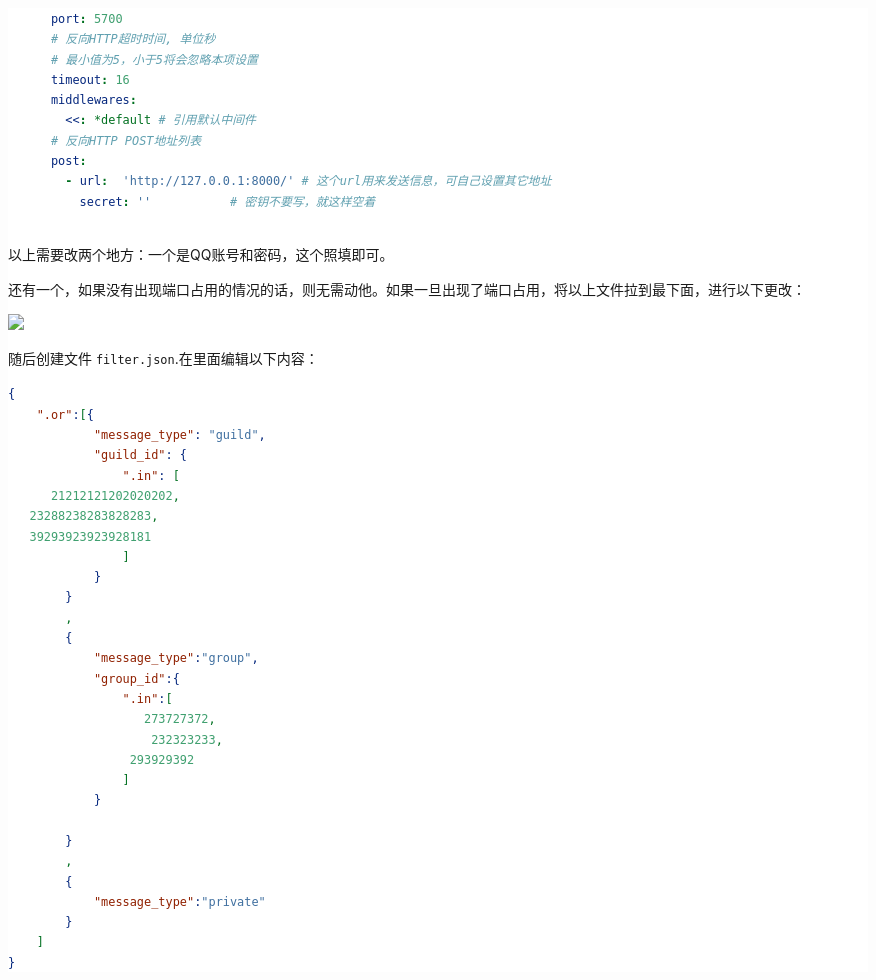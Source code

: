```yaml
      port: 5700
      # 反向HTTP超时时间, 单位秒
      # 最小值为5，小于5将会忽略本项设置
      timeout: 16
      middlewares:
        <<: *default # 引用默认中间件
      # 反向HTTP POST地址列表
      post:
        - url:  'http://127.0.0.1:8000/' # 这个url用来发送信息，可自己设置其它地址
          secret: ''           # 密钥不要写，就这样空着



```

以上需要改两个地方：一个是QQ账号和密码，这个照填即可。

还有一个，如果没有出现端口占用的情况的话，则无需动他。如果一旦出现了端口占用，将以上文件拉到最下面，进行以下更改：

![](https://s1.328888.xyz/2022/05/19/DVpm3.png)

随后创建文件 `filter.json`.在里面编辑以下内容：

```json
{
    ".or":[{
            "message_type": "guild",
            "guild_id": {
                ".in": [
      21212121202020202,
   23288238283828283,
   39293923923928181
                ]
            }   
        }
        ,
        {
            "message_type":"group",
            "group_id":{
                ".in":[
                   273727372,
                    232323233,
                 293929392
                ]
            }

        }
        ,
        {
            "message_type":"private"
        }
    ]
}
```
